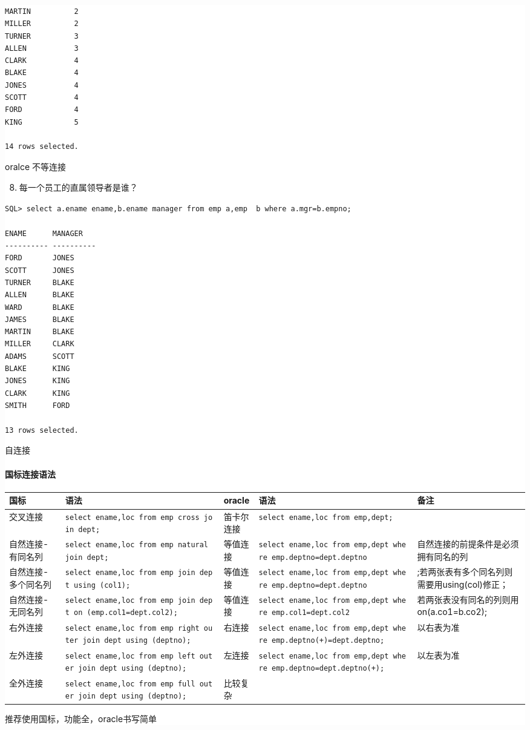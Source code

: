 ```shell
MARTIN		    2
MILLER		    2
TURNER		    3
ALLEN		    3
CLARK		    4
BLAKE		    4
JONES		    4
SCOTT		    4
FORD		    4
KING		    5

14 rows selected.

```

oralce 不等连接

8. 每一个员工的直属领导者是谁？

```shell
SQL> select a.ename ename,b.ename manager from emp a,emp  b where a.mgr=b.empno;

ENAME	   MANAGER
---------- ----------
FORD	   JONES
SCOTT	   JONES
TURNER	   BLAKE
ALLEN	   BLAKE
WARD	   BLAKE
JAMES	   BLAKE
MARTIN	   BLAKE
MILLER	   CLARK
ADAMS	   SCOTT
BLAKE	   KING
JONES	   KING
CLARK	   KING
SMITH	   FORD

13 rows selected.

```

自连接


#### 国标连接语法

|国标|语法|oracle|语法|备注|
|:--|:--|:--|:--|:--|
|交叉连接|`select ename,loc from emp cross join dept;`|笛卡尔连接|`select ename,loc from emp,dept;`||
|自然连接-有同名列|`select ename,loc from emp natural join dept;`|等值连接|`select ename,loc from emp,dept where emp.deptno=dept.deptno`|自然连接的前提条件是必须拥有同名的列|
|自然连接-多个同名列|`select ename,loc from emp join dept using (col1);`|等值连接|`select ename,loc from emp,dept where emp.deptno=dept.deptno`|;若两张表有多个同名列则需要用using(col)修正；|
|自然连接-无同名列|`select ename,loc from emp join dept on (emp.col1=dept.col2);`|等值连接|`select ename,loc from emp,dept where emp.col1=dept.col2`|若两张表没有同名的列则用on(a.co1=b.co2);|
|右外连接|`select ename,loc from emp right outer join dept using (deptno);`|右连接|`select ename,loc from emp,dept where emp.deptno(+)=dept.deptno;`|以右表为准|
|左外连接|`select ename,loc from emp left outer join dept using (deptno);`|左连接|`select ename,loc from emp,dept where emp.deptno=dept.deptno(+);`|以左表为准|
|全外连接|`select ename,loc from emp full outer join dept using (deptno);`|比较复杂||||


推荐使用国标，功能全，oracle书写简单
